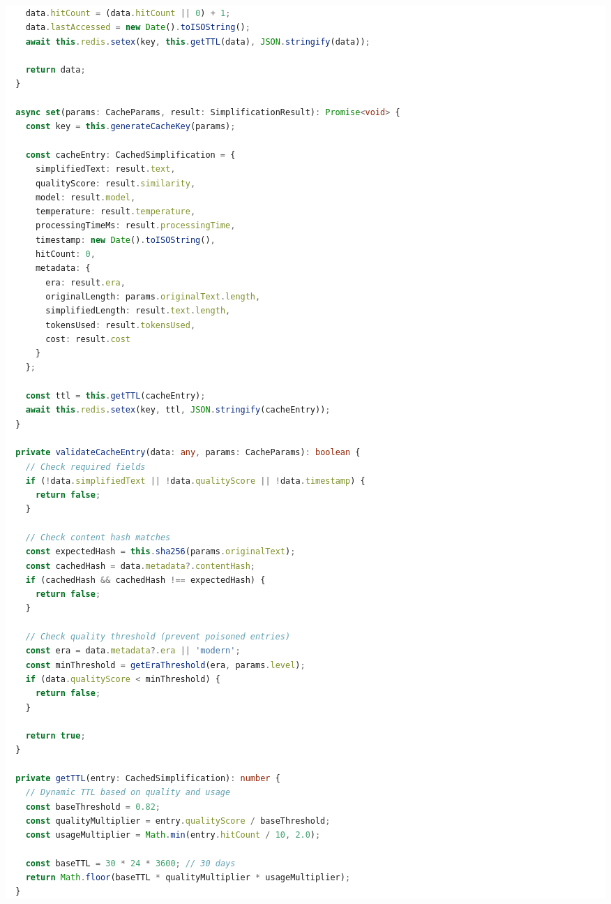 ```typescript
    data.hitCount = (data.hitCount || 0) + 1;
    data.lastAccessed = new Date().toISOString();
    await this.redis.setex(key, this.getTTL(data), JSON.stringify(data));
    
    return data;
  }
  
  async set(params: CacheParams, result: SimplificationResult): Promise<void> {
    const key = this.generateCacheKey(params);
    
    const cacheEntry: CachedSimplification = {
      simplifiedText: result.text,
      qualityScore: result.similarity,
      model: result.model,
      temperature: result.temperature,
      processingTimeMs: result.processingTime,
      timestamp: new Date().toISOString(),
      hitCount: 0,
      metadata: {
        era: result.era,
        originalLength: params.originalText.length,
        simplifiedLength: result.text.length,
        tokensUsed: result.tokensUsed,
        cost: result.cost
      }
    };
    
    const ttl = this.getTTL(cacheEntry);
    await this.redis.setex(key, ttl, JSON.stringify(cacheEntry));
  }
  
  private validateCacheEntry(data: any, params: CacheParams): boolean {
    // Check required fields
    if (!data.simplifiedText || !data.qualityScore || !data.timestamp) {
      return false;
    }
    
    // Check content hash matches
    const expectedHash = this.sha256(params.originalText);
    const cachedHash = data.metadata?.contentHash;
    if (cachedHash && cachedHash !== expectedHash) {
      return false;
    }
    
    // Check quality threshold (prevent poisoned entries)
    const era = data.metadata?.era || 'modern';
    const minThreshold = getEraThreshold(era, params.level);
    if (data.qualityScore < minThreshold) {
      return false;
    }
    
    return true;
  }
  
  private getTTL(entry: CachedSimplification): number {
    // Dynamic TTL based on quality and usage
    const baseThreshold = 0.82;
    const qualityMultiplier = entry.qualityScore / baseThreshold;
    const usageMultiplier = Math.min(entry.hitCount / 10, 2.0);
    
    const baseTTL = 30 * 24 * 3600; // 30 days
    return Math.floor(baseTTL * qualityMultiplier * usageMultiplier);
  }
```